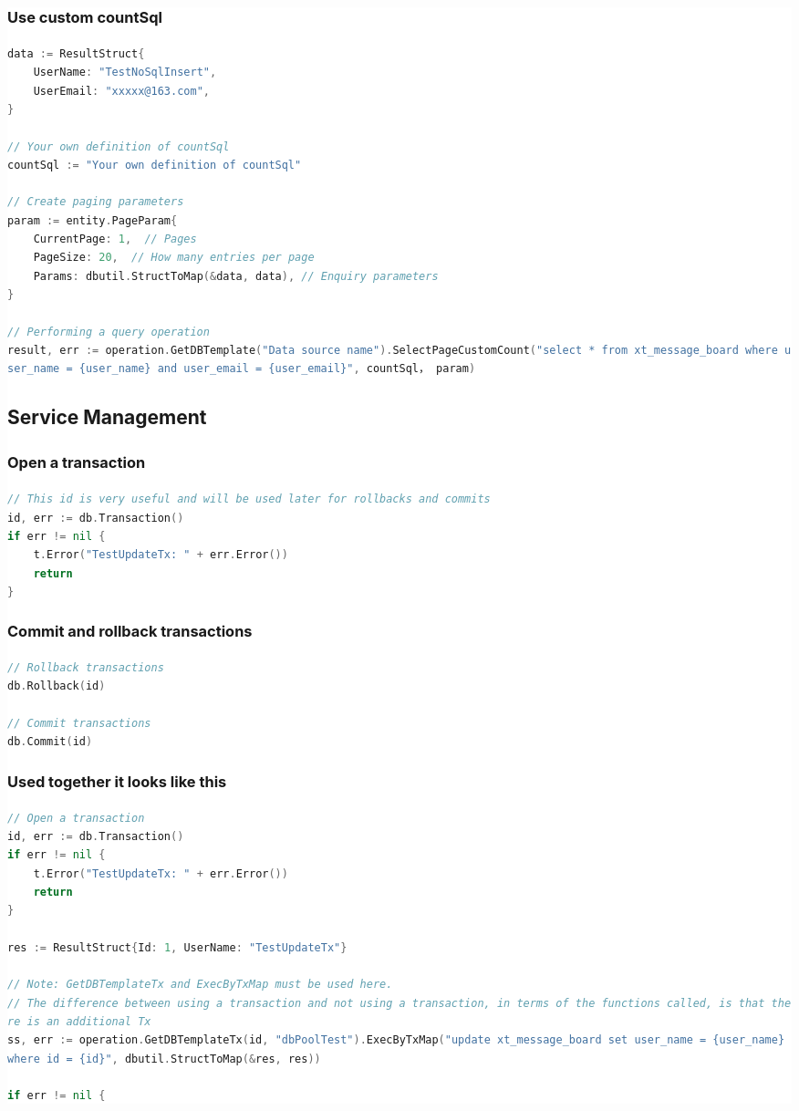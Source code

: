 ### Use custom countSql

```go
data := ResultStruct{
    UserName: "TestNoSqlInsert",
    UserEmail: "xxxxx@163.com",
}

// Your own definition of countSql
countSql := "Your own definition of countSql"

// Create paging parameters
param := entity.PageParam{
    CurrentPage: 1,  // Pages
    PageSize: 20,  // How many entries per page
    Params: dbutil.StructToMap(&data, data), // Enquiry parameters
}

// Performing a query operation
result, err := operation.GetDBTemplate("Data source name").SelectPageCustomCount("select * from xt_message_board where user_name = {user_name} and user_email = {user_email}", countSql， param)
```

## Service Management

### Open a transaction
```go
// This id is very useful and will be used later for rollbacks and commits
id, err := db.Transaction()
if err != nil {
    t.Error("TestUpdateTx: " + err.Error())
    return
}
```

### Commit and rollback transactions

```go
// Rollback transactions
db.Rollback(id)

// Commit transactions
db.Commit(id)
```

### Used together it looks like this

```go
// Open a transaction
id, err := db.Transaction()
if err != nil {
    t.Error("TestUpdateTx: " + err.Error())
    return
}

res := ResultStruct{Id: 1, UserName: "TestUpdateTx"}

// Note: GetDBTemplateTx and ExecByTxMap must be used here.
// The difference between using a transaction and not using a transaction, in terms of the functions called, is that there is an additional Tx
ss, err := operation.GetDBTemplateTx(id, "dbPoolTest").ExecByTxMap("update xt_message_board set user_name = {user_name} where id = {id}", dbutil.StructToMap(&res, res))

if err != nil {
```